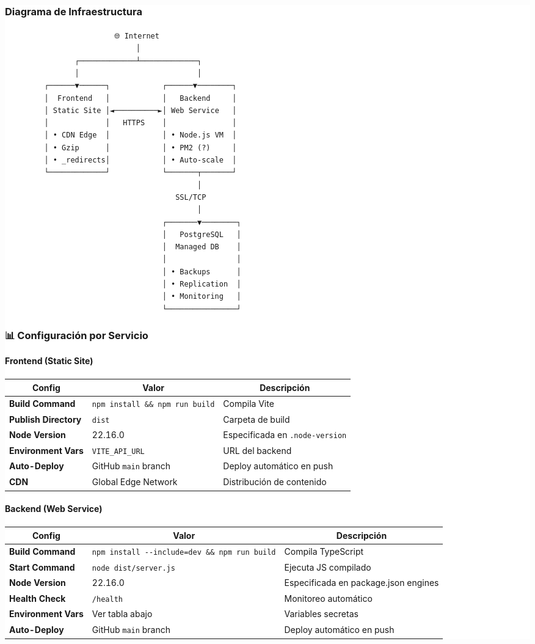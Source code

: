 ### Diagrama de Infraestructura

```
                         🌐 Internet
                              │
                ┌─────────────┴─────────────┐
                │                           │
         ┌──────▼──────┐            ┌──────▼────────┐
         │  Frontend   │            │   Backend     │
         │ Static Site │◄──────────►│ Web Service   │
         │             │   HTTPS    │               │
         │ • CDN Edge  │            │ • Node.js VM  │
         │ • Gzip      │            │ • PM2 (?)     │
         │ • _redirects│            │ • Auto-scale  │
         └─────────────┘            └───────┬───────┘
                                            │
                                       SSL/TCP
                                            │
                                    ┌───────▼────────┐
                                    │   PostgreSQL   │
                                    │  Managed DB    │
                                    │                │
                                    │ • Backups      │
                                    │ • Replication  │
                                    │ • Monitoring   │
                                    └────────────────┘
```

### 📊 Configuración por Servicio

#### Frontend (Static Site)

| Config                | Valor                          | Descripción                     |
| --------------------- | ------------------------------ | ------------------------------- |
| **Build Command**     | `npm install && npm run build` | Compila Vite                    |
| **Publish Directory** | `dist`                         | Carpeta de build                |
| **Node Version**      | 22.16.0                        | Especificada en `.node-version` |
| **Environment Vars**  | `VITE_API_URL`                 | URL del backend                 |
| **Auto-Deploy**       | GitHub `main` branch           | Deploy automático en push       |
| **CDN**               | Global Edge Network            | Distribución de contenido       |

#### Backend (Web Service)

| Config               | Valor                                        | Descripción                          |
| -------------------- | -------------------------------------------- | ------------------------------------ |
| **Build Command**    | `npm install --include=dev && npm run build` | Compila TypeScript                   |
| **Start Command**    | `node dist/server.js`                        | Ejecuta JS compilado                 |
| **Node Version**     | 22.16.0                                      | Especificada en package.json engines |
| **Health Check**     | `/health`                                    | Monitoreo automático                 |
| **Environment Vars** | Ver tabla abajo                              | Variables secretas                   |
| **Auto-Deploy**      | GitHub `main` branch                         | Deploy automático en push            |
